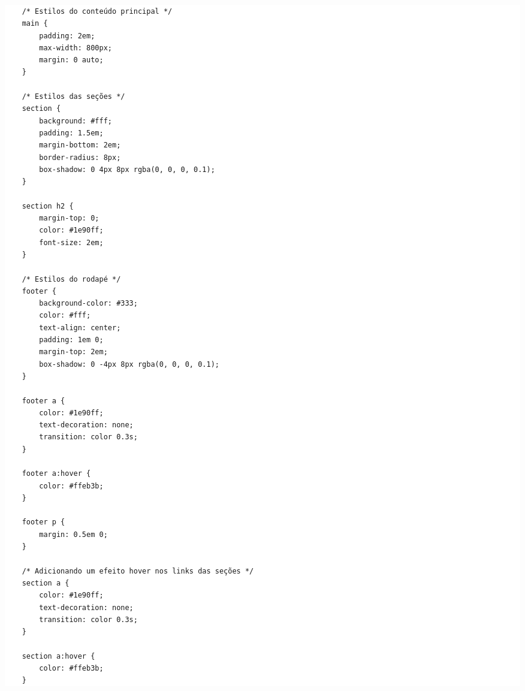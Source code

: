         /* Estilos do conteúdo principal */
        main {
            padding: 2em;
            max-width: 800px;
            margin: 0 auto;
        }

        /* Estilos das seções */
        section {
            background: #fff;
            padding: 1.5em;
            margin-bottom: 2em;
            border-radius: 8px;
            box-shadow: 0 4px 8px rgba(0, 0, 0, 0.1);
        }

        section h2 {
            margin-top: 0;
            color: #1e90ff;
            font-size: 2em;
        }

        /* Estilos do rodapé */
        footer {
            background-color: #333;
            color: #fff;
            text-align: center;
            padding: 1em 0;
            margin-top: 2em;
            box-shadow: 0 -4px 8px rgba(0, 0, 0, 0.1);
        }

        footer a {
            color: #1e90ff;
            text-decoration: none;
            transition: color 0.3s;
        }

        footer a:hover {
            color: #ffeb3b;
        }

        footer p {
            margin: 0.5em 0;
        }

        /* Adicionando um efeito hover nos links das seções */
        section a {
            color: #1e90ff;
            text-decoration: none;
            transition: color 0.3s;
        }

        section a:hover {
            color: #ffeb3b;
        }
